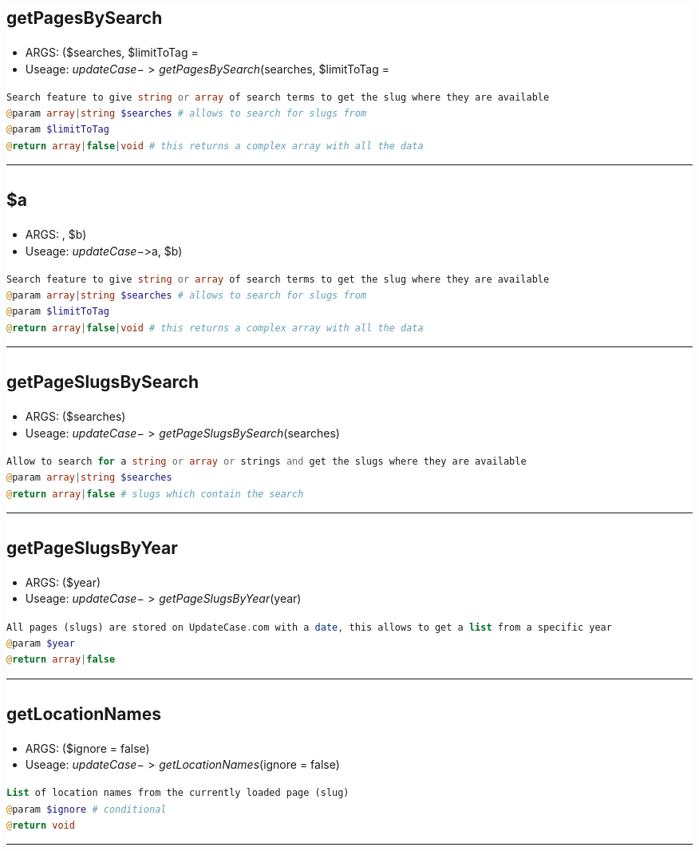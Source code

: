 ## getPagesBySearch
- ARGS: ($searches, $limitToTag =
- Useage: $updateCase->getPagesBySearch($searches, $limitToTag =
```php
Search feature to give string or array of search terms to get the slug where they are available
@param array|string $searches # allows to search for slugs from
@param $limitToTag
@return array|false|void # this returns a complex array with all the data
```

---
## $a
- ARGS: , $b)
- Useage: $updateCase->$a, $b)
```php
Search feature to give string or array of search terms to get the slug where they are available
@param array|string $searches # allows to search for slugs from
@param $limitToTag
@return array|false|void # this returns a complex array with all the data
```

---
## getPageSlugsBySearch
- ARGS: ($searches)
- Useage: $updateCase->getPageSlugsBySearch($searches)
```php
Allow to search for a string or array or strings and get the slugs where they are available
@param array|string $searches
@return array|false # slugs which contain the search
```

---
## getPageSlugsByYear
- ARGS: ($year)
- Useage: $updateCase->getPageSlugsByYear($year)
```php
All pages (slugs) are stored on UpdateCase.com with a date, this allows to get a list from a specific year
@param $year
@return array|false
```

---
## getLocationNames
- ARGS: ($ignore = false)
- Useage: $updateCase->getLocationNames($ignore = false)
```php
List of location names from the currently loaded page (slug)
@param $ignore # conditional
@return void
```

---